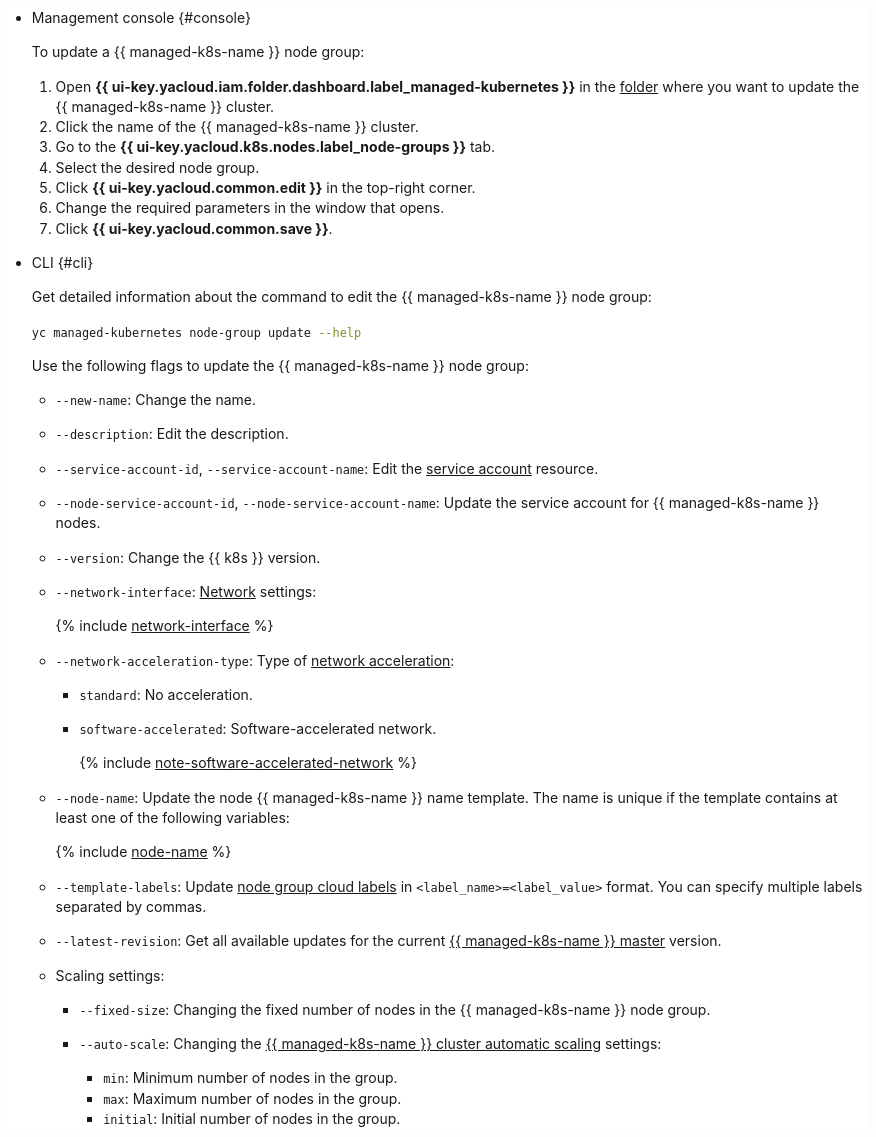 - Management console {#console}

   To update a {{ managed-k8s-name }} node group:
   1. Open **{{ ui-key.yacloud.iam.folder.dashboard.label_managed-kubernetes }}** in the [folder](../../../resource-manager/concepts/resources-hierarchy.md#folder) where you want to update the {{ managed-k8s-name }} cluster.
   1. Click the name of the {{ managed-k8s-name }} cluster.
   1. Go to the **{{ ui-key.yacloud.k8s.nodes.label_node-groups }}** tab.
   1. Select the desired node group.
   1. Click **{{ ui-key.yacloud.common.edit }}** in the top-right corner.
   1. Change the required parameters in the window that opens.
   1. Click **{{ ui-key.yacloud.common.save }}**.

- CLI {#cli}

   Get detailed information about the command to edit the {{ managed-k8s-name }} node group:

   ```bash
   yc managed-kubernetes node-group update --help
   ```

   Use the following flags to update the {{ managed-k8s-name }} node group:

   * `--new-name`: Change the name.
   * `--description`: Edit the description.
   * `--service-account-id`, `--service-account-name`: Edit the [service account](../../../iam/concepts/index.md#sa) resource.
   * `--node-service-account-id`, `--node-service-account-name`: Update the service account for {{ managed-k8s-name }} nodes.
   * `--version`: Change the {{ k8s }} version.
   * `--network-interface`: [Network](../../../vpc/concepts/network.md#network) settings:

      {% include [network-interface](../../../_includes/managed-kubernetes/cli-network-interface.md) %}

   * `--network-acceleration-type`: Type of [network acceleration](../../../compute/concepts/software-accelerated-network.md):
      * `standard`: No acceleration.
      * `software-accelerated`: Software-accelerated network.

         {% include [note-software-accelerated-network](../../../_includes/managed-kubernetes/note-software-accelerated-network.md) %}

   * `--node-name`: Update the node {{ managed-k8s-name }} name template. The name is unique if the template contains at least one of the following variables:

      {% include [node-name](../../../_includes/managed-kubernetes/node-name.md) %}

   * `--template-labels`: Update [node group cloud labels](../../../resource-manager/concepts/labels.md) in `<label_name>=<label_value>` format. You can specify multiple labels separated by commas.
   * `--latest-revision`: Get all available updates for the current [{{ managed-k8s-name }} master](../../concepts/index.md#master) version.
   * Scaling settings:

      * `--fixed-size`: Changing the fixed number of nodes in the {{ managed-k8s-name }} node group.
      * `--auto-scale`: Changing the [{{ managed-k8s-name }} cluster automatic scaling](../../concepts/node-group/cluster-autoscaler.md) settings:

         * `min`: Minimum number of nodes in the group.
         * `max`: Maximum number of nodes in the group.
         * `initial`: Initial number of nodes in the group.
